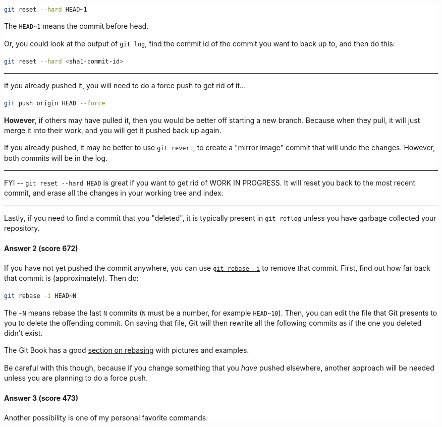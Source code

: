 ```sh
git reset --hard HEAD~1
```

The `HEAD~1` means the commit before head.  

Or, you could look at the output of `git log`, find the commit id of the commit you want to back up to, and then do this:  

```sh
git reset --hard <sha1-commit-id>
```

<hr/>

If you already pushed it, you will need to do a force push to get rid of it...  

```sh
git push origin HEAD --force
```

<strong>However</strong>, if others may have pulled it, then you would be better off starting a new branch.  Because when they pull, it will just merge it into their work, and you will get it pushed back up again.  

If you already pushed, it may be better to use `git revert`, to create a "mirror image" commit that will undo the changes.  However, both commits will be in the log.  

<hr />

FYI -- `git reset --hard HEAD` is great if you want to get rid of WORK IN PROGRESS.  It will reset you back to the most recent commit, and erase all the changes in your working tree and index.  

<hr />

Lastly, if you need to find a commit that you "deleted", it is typically present in `git reflog` unless you have garbage collected your repository.  

#### Answer 2 (score 672)
If you have not yet pushed the commit anywhere, you can use <a href="http://git-scm.com/docs/git-rebase" rel="noreferrer">`git rebase -i`</a> to remove that commit. First, find out how far back that commit is (approximately). Then do:  

```sh
git rebase -i HEAD~N
```

The `~N` means rebase the last `N` commits (`N` must be a number, for example `HEAD~10`). Then, you can edit the file that Git presents to you to delete the offending commit. On saving that file, Git will then rewrite all the following commits as if the one you deleted didn't exist.  

The Git Book has a good <a href="http://git-scm.com/book/en/Git-Branching-Rebasing" rel="noreferrer">section on rebasing</a> with pictures and examples.  

Be careful with this though, because if you change something that you <em>have</em> pushed elsewhere, another approach will be needed unless you are planning to do a force push.  

#### Answer 3 (score 473)
Another possibility is one of my personal favorite commands:  
